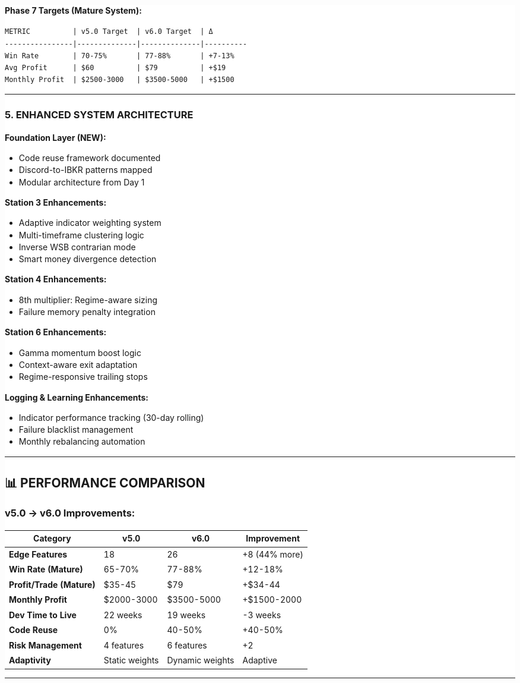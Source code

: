 **Phase 7 Targets (Mature System):**
```
METRIC          | v5.0 Target  | v6.0 Target  | Δ
----------------|--------------|--------------|----------
Win Rate        | 70-75%       | 77-88%       | +7-13%
Avg Profit      | $60          | $79          | +$19
Monthly Profit  | $2500-3000   | $3500-5000   | +$1500
```

---

### **5. ENHANCED SYSTEM ARCHITECTURE**

**Foundation Layer (NEW):**
- Code reuse framework documented
- Discord-to-IBKR patterns mapped
- Modular architecture from Day 1

**Station 3 Enhancements:**
- Adaptive indicator weighting system
- Multi-timeframe clustering logic
- Inverse WSB contrarian mode
- Smart money divergence detection

**Station 4 Enhancements:**
- 8th multiplier: Regime-aware sizing
- Failure memory penalty integration

**Station 6 Enhancements:**
- Gamma momentum boost logic
- Context-aware exit adaptation
- Regime-responsive trailing stops

**Logging & Learning Enhancements:**
- Indicator performance tracking (30-day rolling)
- Failure blacklist management
- Monthly rebalancing automation

---

## 📊 PERFORMANCE COMPARISON

### **v5.0 → v6.0 Improvements:**

| Category | v5.0 | v6.0 | Improvement |
|----------|------|------|-------------|
| **Edge Features** | 18 | 26 | +8 (44% more) |
| **Win Rate (Mature)** | 65-70% | 77-88% | +12-18% |
| **Profit/Trade (Mature)** | $35-45 | $79 | +$34-44 |
| **Monthly Profit** | $2000-3000 | $3500-5000 | +$1500-2000 |
| **Dev Time to Live** | 22 weeks | 19 weeks | -3 weeks |
| **Code Reuse** | 0% | 40-50% | +40-50% |
| **Risk Management** | 4 features | 6 features | +2 |
| **Adaptivity** | Static weights | Dynamic weights | Adaptive |

---